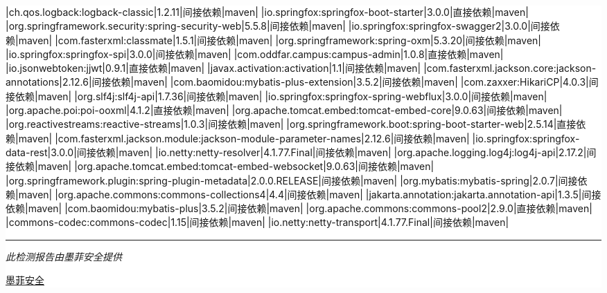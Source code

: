 |ch.qos.logback:logback-classic|1.2.11|间接依赖|maven|
|io.springfox:springfox-boot-starter|3.0.0|直接依赖|maven|
|org.springframework.security:spring-security-web|5.5.8|间接依赖|maven|
|io.springfox:springfox-swagger2|3.0.0|间接依赖|maven|
|com.fasterxml:classmate|1.5.1|间接依赖|maven|
|org.springframework:spring-oxm|5.3.20|间接依赖|maven|
|io.springfox:springfox-spi|3.0.0|间接依赖|maven|
|com.oddfar.campus:campus-admin|1.0.8|直接依赖|maven|
|io.jsonwebtoken:jjwt|0.9.1|直接依赖|maven|
|javax.activation:activation|1.1|间接依赖|maven|
|com.fasterxml.jackson.core:jackson-annotations|2.12.6|间接依赖|maven|
|com.baomidou:mybatis-plus-extension|3.5.2|间接依赖|maven|
|com.zaxxer:HikariCP|4.0.3|间接依赖|maven|
|org.slf4j:slf4j-api|1.7.36|间接依赖|maven|
|io.springfox:springfox-spring-webflux|3.0.0|间接依赖|maven|
|org.apache.poi:poi-ooxml|4.1.2|直接依赖|maven|
|org.apache.tomcat.embed:tomcat-embed-core|9.0.63|间接依赖|maven|
|org.reactivestreams:reactive-streams|1.0.3|间接依赖|maven|
|org.springframework.boot:spring-boot-starter-web|2.5.14|直接依赖|maven|
|com.fasterxml.jackson.module:jackson-module-parameter-names|2.12.6|间接依赖|maven|
|io.springfox:springfox-data-rest|3.0.0|间接依赖|maven|
|io.netty:netty-resolver|4.1.77.Final|间接依赖|maven|
|org.apache.logging.log4j:log4j-api|2.17.2|间接依赖|maven|
|org.apache.tomcat.embed:tomcat-embed-websocket|9.0.63|间接依赖|maven|
|org.springframework.plugin:spring-plugin-metadata|2.0.0.RELEASE|间接依赖|maven|
|org.mybatis:mybatis-spring|2.0.7|间接依赖|maven|
|org.apache.commons:commons-collections4|4.4|间接依赖|maven|
|jakarta.annotation:jakarta.annotation-api|1.3.5|间接依赖|maven|
|com.baomidou:mybatis-plus|3.5.2|间接依赖|maven|
|org.apache.commons:commons-pool2|2.9.0|直接依赖|maven|
|commons-codec:commons-codec|1.15|间接依赖|maven|
|io.netty:netty-transport|4.1.77.Final|间接依赖|maven|


------

*此检测报告由墨菲安全提供*

[墨菲安全](www.murphysec.com)